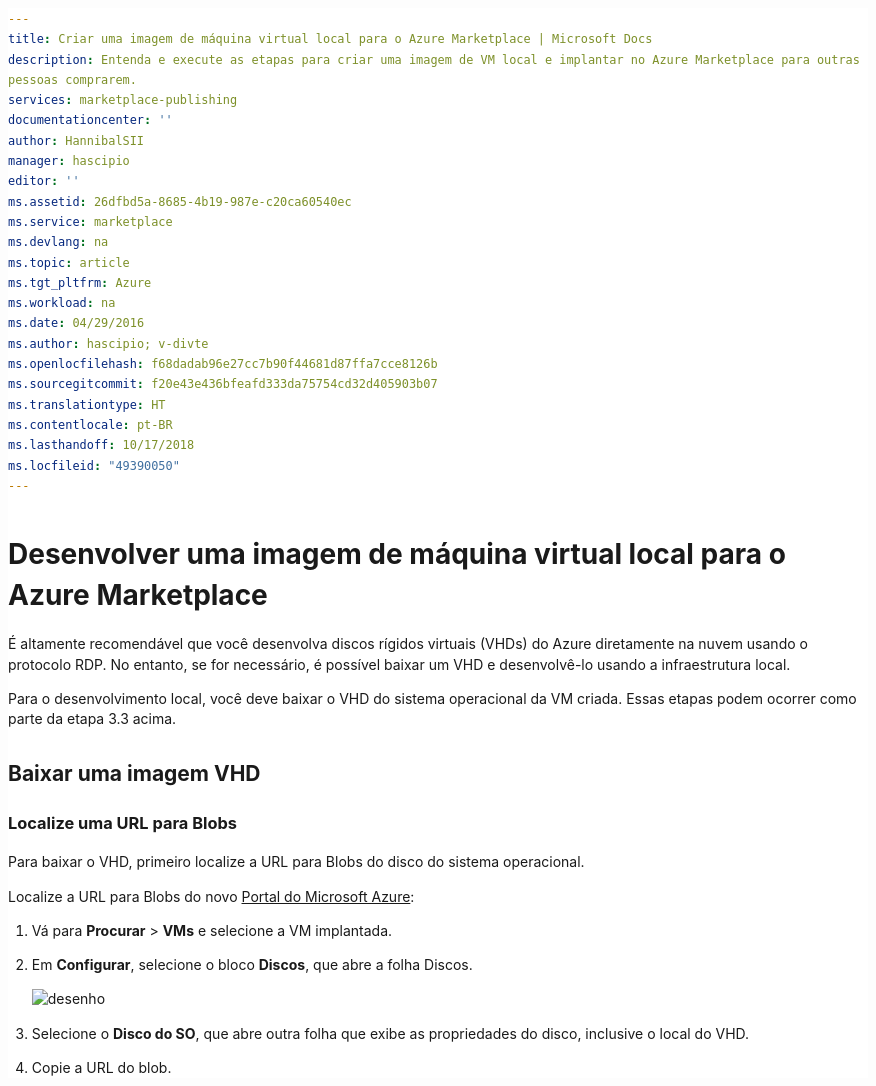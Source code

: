 ```yaml
---
title: Criar uma imagem de máquina virtual local para o Azure Marketplace | Microsoft Docs
description: Entenda e execute as etapas para criar uma imagem de VM local e implantar no Azure Marketplace para outras pessoas comprarem.
services: marketplace-publishing
documentationcenter: ''
author: HannibalSII
manager: hascipio
editor: ''
ms.assetid: 26dfbd5a-8685-4b19-987e-c20ca60540ec
ms.service: marketplace
ms.devlang: na
ms.topic: article
ms.tgt_pltfrm: Azure
ms.workload: na
ms.date: 04/29/2016
ms.author: hascipio; v-divte
ms.openlocfilehash: f68dadab96e27cc7b90f44681d87ffa7cce8126b
ms.sourcegitcommit: f20e43e436bfeafd333da75754cd32d405903b07
ms.translationtype: HT
ms.contentlocale: pt-BR
ms.lasthandoff: 10/17/2018
ms.locfileid: "49390050"
---
```

# <a name="develop-an-on-premises-virtual-machine-image-for-the-azure-marketplace"></a>Desenvolver uma imagem de máquina virtual local para o Azure Marketplace
É altamente recomendável que você desenvolva discos rígidos virtuais (VHDs) do Azure diretamente na nuvem usando o protocolo RDP. No entanto, se for necessário, é possível baixar um VHD e desenvolvê-lo usando a infraestrutura local.  

Para o desenvolvimento local, você deve baixar o VHD do sistema operacional da VM criada. Essas etapas podem ocorrer como parte da etapa 3.3 acima.  

## <a name="download-a-vhd-image"></a>Baixar uma imagem VHD
### <a name="locate-a-blob-url"></a>Localize uma URL para Blobs
Para baixar o VHD, primeiro localize a URL para Blobs do disco do sistema operacional.

Localize a URL para Blobs do novo [Portal do Microsoft Azure](https://portal.azure.com):

1. Vá para **Procurar** > **VMs** e selecione a VM implantada.
2. Em **Configurar**, selecione o bloco **Discos**, que abre a folha Discos.
   
   ![desenho](media/marketplace-publishing-vm-image-creation-on-premise/img01.png)
3. Selecione o **Disco do SO**, que abre outra folha que exibe as propriedades do disco, inclusive o local do VHD.
4. Copie a URL do blob.
   